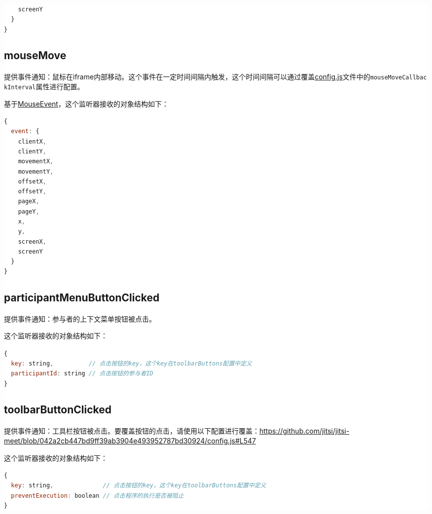 ```javascript
    screenY
  }
}
```

## mouseMove

提供事件通知：鼠标在iframe内部移动。这个事件在一定时间间隔内触发，这个时间间隔可以通过覆盖[config.js](https://github.com/jitsi/jitsi-meet/blob/master/config.js)文件中的`mouseMoveCallbackInterval`属性进行配置。

基于[MouseEvent](https://developer.mozilla.org/en-US/docs/Web/API/MouseEvent)，这个监听器接收的对象结构如下：

```javascript
{
  event: {
    clientX,
    clientY,
    movementX,
    movementY,
    offsetX,
    offsetY,
    pageX,
    pageY,
    x,
    y,
    screenX,
    screenY
  }
}
```

## participantMenuButtonClicked

提供事件通知：参与者的上下文菜单按钮被点击。

这个监听器接收的对象结构如下：

```javascript
{
  key: string,          // 点击按钮的key，这个key在toolbarButtons配置中定义
  participantId: string // 点击按钮的参与者ID
}
```

## toolbarButtonClicked

提供事件通知：工具栏按钮被点击。要覆盖按钮的点击，请使用以下配置进行覆盖：https://github.com/jitsi/jitsi-meet/blob/042a2cb447bd9ff39ab3904e493952787bd30924/config.js#L547

这个监听器接收的对象结构如下：

```javascript
{
  key: string,              // 点击按钮的key，这个key在toolbarButtons配置中定义
  preventExecution: boolean // 点击程序的执行是否被阻止
}
```
